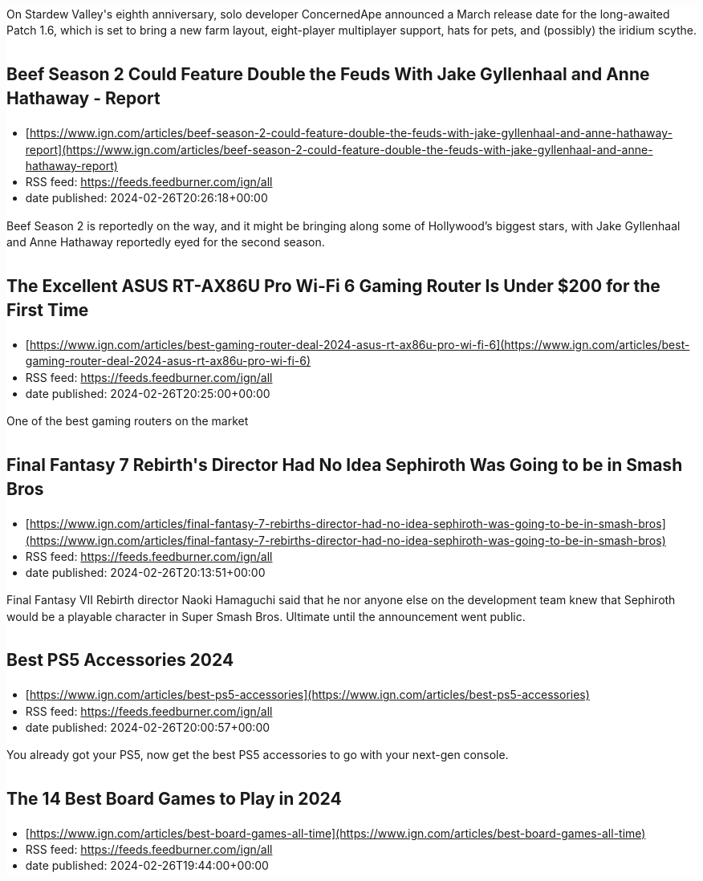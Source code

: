 On Stardew Valley's eighth anniversary, solo developer ConcernedApe announced a March release date for the long-awaited Patch 1.6, which is set to bring a new farm layout, eight-player multiplayer support, hats for pets, and (possibly) the iridium scythe.

## Beef Season 2 Could Feature Double the Feuds With Jake Gyllenhaal and Anne Hathaway - Report
 - [https://www.ign.com/articles/beef-season-2-could-feature-double-the-feuds-with-jake-gyllenhaal-and-anne-hathaway-report](https://www.ign.com/articles/beef-season-2-could-feature-double-the-feuds-with-jake-gyllenhaal-and-anne-hathaway-report)
 - RSS feed: https://feeds.feedburner.com/ign/all
 - date published: 2024-02-26T20:26:18+00:00

Beef Season 2 is reportedly on the way, and it might be bringing along some of Hollywood’s biggest stars, with Jake Gyllenhaal and Anne Hathaway reportedly eyed for the second season.

## The Excellent ASUS RT-AX86U Pro Wi-Fi 6 Gaming Router Is Under $200 for the First Time
 - [https://www.ign.com/articles/best-gaming-router-deal-2024-asus-rt-ax86u-pro-wi-fi-6](https://www.ign.com/articles/best-gaming-router-deal-2024-asus-rt-ax86u-pro-wi-fi-6)
 - RSS feed: https://feeds.feedburner.com/ign/all
 - date published: 2024-02-26T20:25:00+00:00

One of the best gaming routers on the market

## Final Fantasy 7 Rebirth's Director Had No Idea Sephiroth Was Going to be in Smash Bros
 - [https://www.ign.com/articles/final-fantasy-7-rebirths-director-had-no-idea-sephiroth-was-going-to-be-in-smash-bros](https://www.ign.com/articles/final-fantasy-7-rebirths-director-had-no-idea-sephiroth-was-going-to-be-in-smash-bros)
 - RSS feed: https://feeds.feedburner.com/ign/all
 - date published: 2024-02-26T20:13:51+00:00

Final Fantasy VII Rebirth director Naoki Hamaguchi said that he nor anyone else on the development team knew that Sephiroth would be a playable character in Super Smash Bros. Ultimate until the announcement went public.

## Best PS5 Accessories 2024
 - [https://www.ign.com/articles/best-ps5-accessories](https://www.ign.com/articles/best-ps5-accessories)
 - RSS feed: https://feeds.feedburner.com/ign/all
 - date published: 2024-02-26T20:00:57+00:00

You already got your PS5, now get the best PS5 accessories to go with your next-gen console.

## The 14 Best Board Games to Play in 2024
 - [https://www.ign.com/articles/best-board-games-all-time](https://www.ign.com/articles/best-board-games-all-time)
 - RSS feed: https://feeds.feedburner.com/ign/all
 - date published: 2024-02-26T19:44:00+00:00
